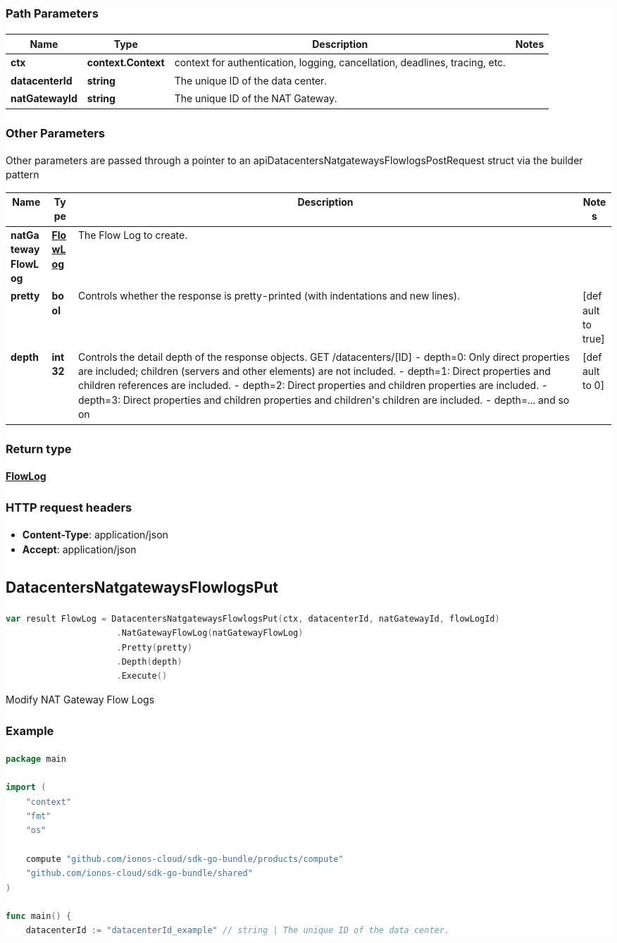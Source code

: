 ```go
```

### Path Parameters


|Name | Type | Description  | Notes|
|------------- | ------------- | ------------- | -------------|
|**ctx** | **context.Context** | context for authentication, logging, cancellation, deadlines, tracing, etc.|
|**datacenterId** | **string** | The unique ID of the data center. | |
|**natGatewayId** | **string** | The unique ID of the NAT Gateway. | |

### Other Parameters

Other parameters are passed through a pointer to an apiDatacentersNatgatewaysFlowlogsPostRequest struct via the builder pattern


|Name | Type | Description  | Notes|
|------------- | ------------- | ------------- | -------------|
| **natGatewayFlowLog** | [**FlowLog**](../models/FlowLog.md) | The Flow Log to create. | |
| **pretty** | **bool** | Controls whether the response is pretty-printed (with indentations and new lines). | [default to true]|
| **depth** | **int32** | Controls the detail depth of the response objects.  GET /datacenters/[ID]  - depth&#x3D;0: Only direct properties are included; children (servers and other elements) are not included.  - depth&#x3D;1: Direct properties and children references are included.  - depth&#x3D;2: Direct properties and children properties are included.  - depth&#x3D;3: Direct properties and children properties and children&#39;s children are included.  - depth&#x3D;... and so on | [default to 0]|

### Return type

[**FlowLog**](../models/FlowLog.md)

### HTTP request headers

- **Content-Type**: application/json
- **Accept**: application/json



## DatacentersNatgatewaysFlowlogsPut

```go
var result FlowLog = DatacentersNatgatewaysFlowlogsPut(ctx, datacenterId, natGatewayId, flowLogId)
                      .NatGatewayFlowLog(natGatewayFlowLog)
                      .Pretty(pretty)
                      .Depth(depth)
                      .Execute()
```

Modify NAT Gateway Flow Logs



### Example

```go
package main

import (
    "context"
    "fmt"
    "os"

    compute "github.com/ionos-cloud/sdk-go-bundle/products/compute"
    "github.com/ionos-cloud/sdk-go-bundle/shared"
)

func main() {
    datacenterId := "datacenterId_example" // string | The unique ID of the data center.
```